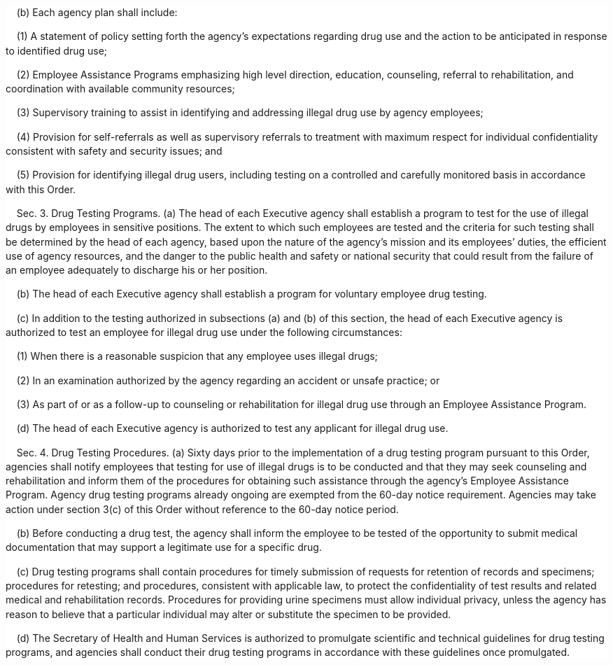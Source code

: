     (b) Each agency plan shall include:

    (1) A statement of policy setting forth the agency’s expectations regarding drug use and the action to be anticipated in response to identified drug use;

    (2) Employee Assistance Programs emphasizing high level direction, education, counseling, referral to rehabilitation, and coordination with available community resources;

    (3) Supervisory training to assist in identifying and addressing illegal drug use by agency employees;

    (4) Provision for self-referrals as well as supervisory referrals to treatment with maximum respect for individual confidentiality consistent with safety and security issues; and

    (5) Provision for identifying illegal drug users, including testing on a controlled and carefully monitored basis in accordance with this Order.

    Sec. 3. Drug Testing Programs. (a) The head of each Executive agency shall establish a program to test for the use of illegal drugs by employees in sensitive positions. The extent to which such employees are tested and the criteria for such testing shall be determined by the head of each agency, based upon the nature of the agency’s mission and its employees’ duties, the efficient use of agency resources, and the danger to the public health and safety or national security that could result from the failure of an employee adequately to discharge his or her position.

    (b) The head of each Executive agency shall establish a program for voluntary employee drug testing.

    (c) In addition to the testing authorized in subsections (a) and (b) of this section, the head of each Executive agency is authorized to test an employee for illegal drug use under the following circumstances:

    (1) When there is a reasonable suspicion that any employee uses illegal drugs;

    (2) In an examination authorized by the agency regarding an accident or unsafe practice; or

    (3) As part of or as a follow-up to counseling or rehabilitation for illegal drug use through an Employee Assistance Program.

    (d) The head of each Executive agency is authorized to test any applicant for illegal drug use.

    Sec. 4. Drug Testing Procedures. (a) Sixty days prior to the implementation of a drug testing program pursuant to this Order, agencies shall notify employees that testing for use of illegal drugs is to be conducted and that they may seek counseling and rehabilitation and inform them of the procedures for obtaining such assistance through the agency’s Employee Assistance Program. Agency drug testing programs already ongoing are exempted from the 60-day notice requirement. Agencies may take action under section 3(c) of this Order without reference to the 60-day notice period.

    (b) Before conducting a drug test, the agency shall inform the employee to be tested of the opportunity to submit medical documentation that may support a legitimate use for a specific drug.

    (c) Drug testing programs shall contain procedures for timely submission of requests for retention of records and specimens; procedures for retesting; and procedures, consistent with applicable law, to protect the confidentiality of test results and related medical and rehabilitation records. Procedures for providing urine specimens must allow individual privacy, unless the agency has reason to believe that a particular individual may alter or substitute the specimen to be provided.

    (d) The Secretary of Health and Human Services is authorized to promulgate scientific and technical guidelines for drug testing programs, and agencies shall conduct their drug testing programs in accordance with these guidelines once promulgated.
